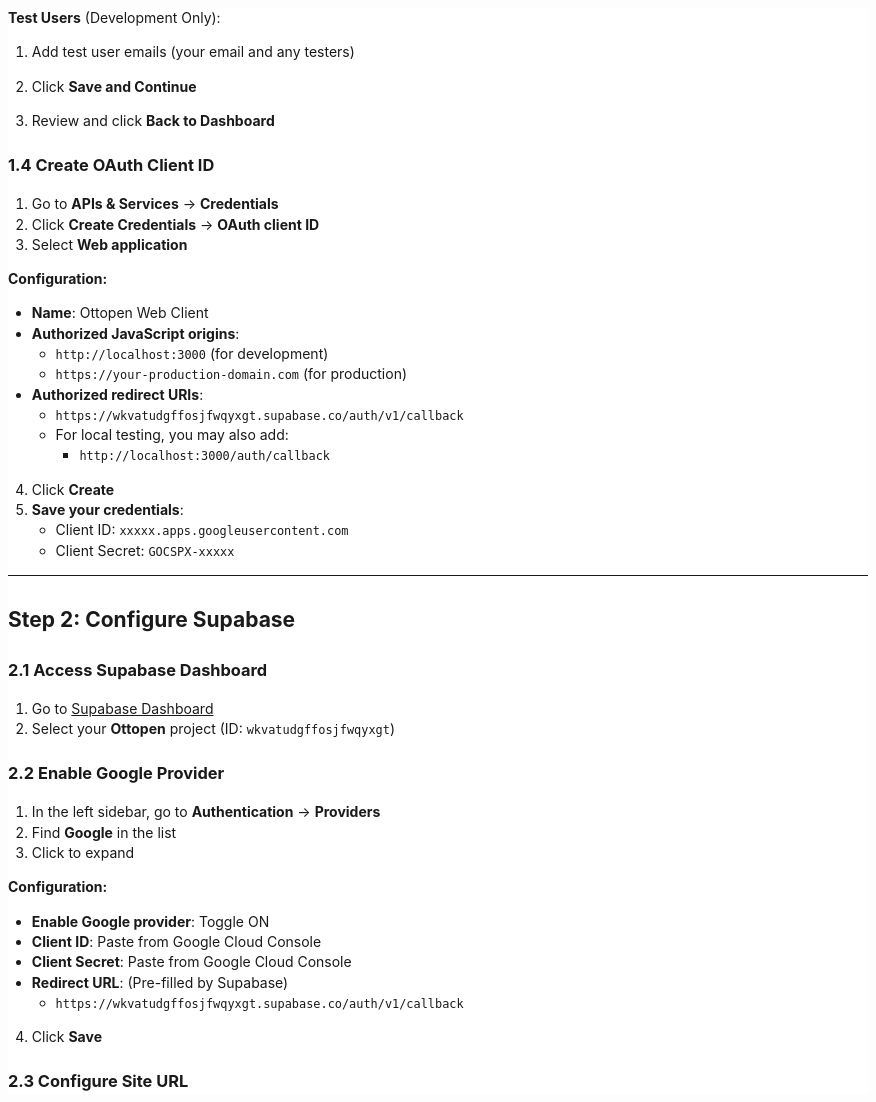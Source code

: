 **Test Users** (Development Only):

1. Add test user emails (your email and any testers)
2. Click **Save and Continue**

3. Review and click **Back to Dashboard**

### 1.4 Create OAuth Client ID

1. Go to **APIs & Services** → **Credentials**
2. Click **Create Credentials** → **OAuth client ID**
3. Select **Web application**

**Configuration:**

- **Name**: Ottopen Web Client
- **Authorized JavaScript origins**:
  - `http://localhost:3000` (for development)
  - `https://your-production-domain.com` (for production)
- **Authorized redirect URIs**:
  - `https://wkvatudgffosjfwqyxgt.supabase.co/auth/v1/callback`
  - For local testing, you may also add:
    - `http://localhost:3000/auth/callback`

4. Click **Create**
5. **Save your credentials**:
   - Client ID: `xxxxx.apps.googleusercontent.com`
   - Client Secret: `GOCSPX-xxxxx`

---

## Step 2: Configure Supabase

### 2.1 Access Supabase Dashboard

1. Go to [Supabase Dashboard](https://app.supabase.com/)
2. Select your **Ottopen** project (ID: `wkvatudgffosjfwqyxgt`)

### 2.2 Enable Google Provider

1. In the left sidebar, go to **Authentication** → **Providers**
2. Find **Google** in the list
3. Click to expand

**Configuration:**

- **Enable Google provider**: Toggle ON
- **Client ID**: Paste from Google Cloud Console
- **Client Secret**: Paste from Google Cloud Console
- **Redirect URL**: (Pre-filled by Supabase)
  - `https://wkvatudgffosjfwqyxgt.supabase.co/auth/v1/callback`

4. Click **Save**

### 2.3 Configure Site URL
